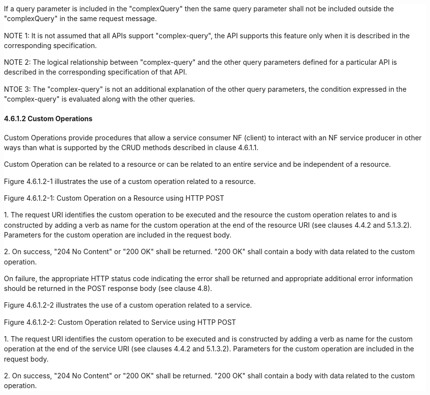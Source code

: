 If a query parameter is included in the \"complexQuery\" then the same
query parameter shall not be included outside the \"complexQuery\" in
the same request message.

NOTE 1: It is not assumed that all APIs support \"complex-query\", the
API supports this feature only when it is described in the corresponding
specification.

NOTE 2: The logical relationship between \"complex-query\" and the other
query parameters defined for a particular API is described in the
corresponding specification of that API.

NTOE 3: The \"complex-query\" is not an additional explanation of the
other query parameters, the condition expressed in the \"complex-query\"
is evaluated along with the other queries.

#### 4.6.1.2 Custom Operations

Custom Operations provide procedures that allow a service consumer NF
(client) to interact with an NF service producer in other ways than what
is supported by the CRUD methods described in clause 4.6.1.1.

Custom Operation can be related to a resource or can be related to an
entire service and be independent of a resource.

Figure 4.6.1.2-1 illustrates the use of a custom operation related to a
resource.

Figure 4.6.1.2-1: Custom Operation on a Resource using HTTP POST

1\. The request URI identifies the custom operation to be executed and
the resource the custom operation relates to and is constructed by
adding a verb as name for the custom operation at the end of the
resource URI (see clauses 4.4.2 and 5.1.3.2). Parameters for the custom
operation are included in the request body.

2\. On success, \"204 No Content\" or \"200 OK\" shall be returned.
\"200 OK\" shall contain a body with data related to the custom
operation.

On failure, the appropriate HTTP status code indicating the error shall
be returned and appropriate additional error information should be
returned in the POST response body (see clause 4.8).

Figure 4.6.1.2-2 illustrates the use of a custom operation related to a
service.

Figure 4.6.1.2-2: Custom Operation related to Service using HTTP POST

1\. The request URI identifies the custom operation to be executed and
is constructed by adding a verb as name for the custom operation at the
end of the service URI (see clauses 4.4.2 and 5.1.3.2). Parameters for
the custom operation are included in the request body.

2\. On success, \"204 No Content\" or \"200 OK\" shall be returned.
\"200 OK\" shall contain a body with data related to the custom
operation.
